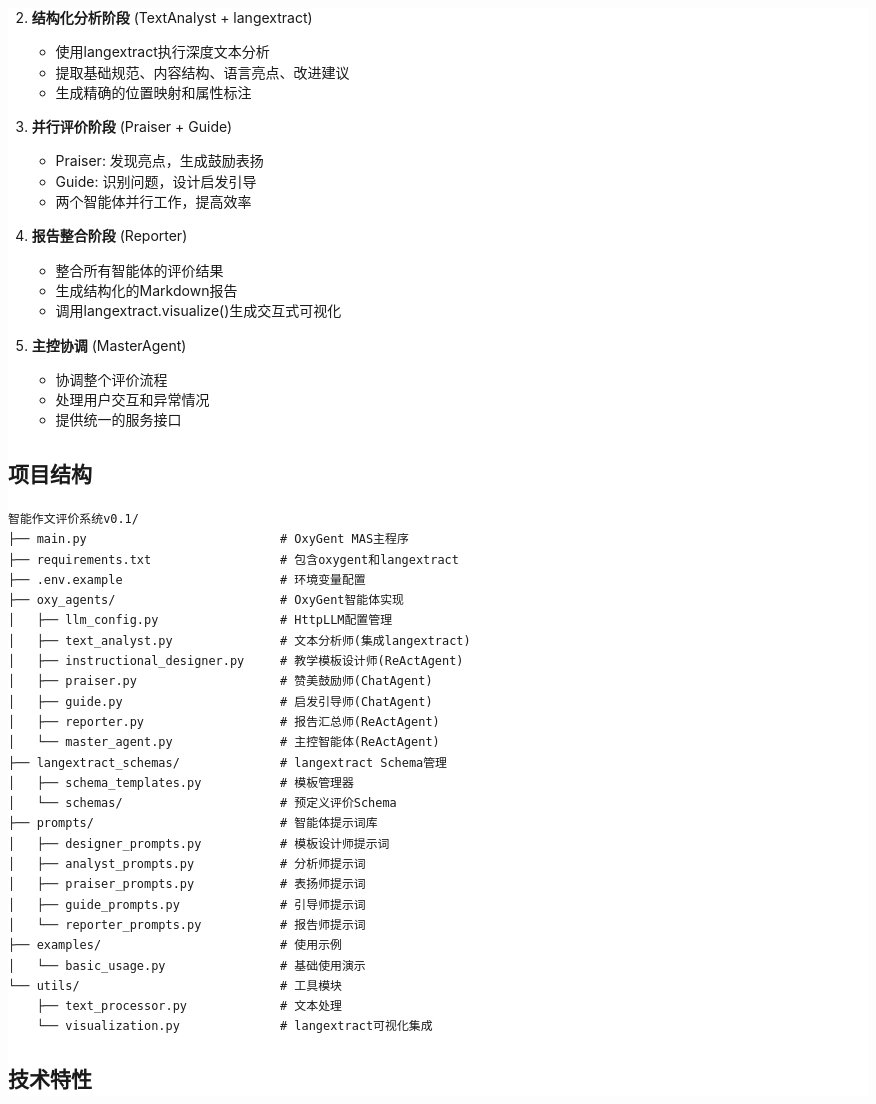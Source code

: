 2. **结构化分析阶段** (TextAnalyst + langextract)
   - 使用langextract执行深度文本分析
   - 提取基础规范、内容结构、语言亮点、改进建议
   - 生成精确的位置映射和属性标注

3. **并行评价阶段** (Praiser + Guide)
   - Praiser: 发现亮点，生成鼓励表扬
   - Guide: 识别问题，设计启发引导
   - 两个智能体并行工作，提高效率

4. **报告整合阶段** (Reporter)
   - 整合所有智能体的评价结果
   - 生成结构化的Markdown报告
   - 调用langextract.visualize()生成交互式可视化

5. **主控协调** (MasterAgent)
   - 协调整个评价流程
   - 处理用户交互和异常情况
   - 提供统一的服务接口

## 项目结构

```
智能作文评价系统v0.1/
├── main.py                           # OxyGent MAS主程序
├── requirements.txt                  # 包含oxygent和langextract
├── .env.example                      # 环境变量配置
├── oxy_agents/                       # OxyGent智能体实现
│   ├── llm_config.py                 # HttpLLM配置管理
│   ├── text_analyst.py               # 文本分析师(集成langextract)
│   ├── instructional_designer.py     # 教学模板设计师(ReActAgent)
│   ├── praiser.py                    # 赞美鼓励师(ChatAgent)
│   ├── guide.py                      # 启发引导师(ChatAgent)
│   ├── reporter.py                   # 报告汇总师(ReActAgent)
│   └── master_agent.py               # 主控智能体(ReActAgent)
├── langextract_schemas/              # langextract Schema管理
│   ├── schema_templates.py           # 模板管理器
│   └── schemas/                      # 预定义评价Schema
├── prompts/                          # 智能体提示词库
│   ├── designer_prompts.py           # 模板设计师提示词
│   ├── analyst_prompts.py            # 分析师提示词
│   ├── praiser_prompts.py            # 表扬师提示词
│   ├── guide_prompts.py              # 引导师提示词
│   └── reporter_prompts.py           # 报告师提示词
├── examples/                         # 使用示例
│   └── basic_usage.py                # 基础使用演示
└── utils/                            # 工具模块
    ├── text_processor.py             # 文本处理
    └── visualization.py              # langextract可视化集成
```

## 技术特性

